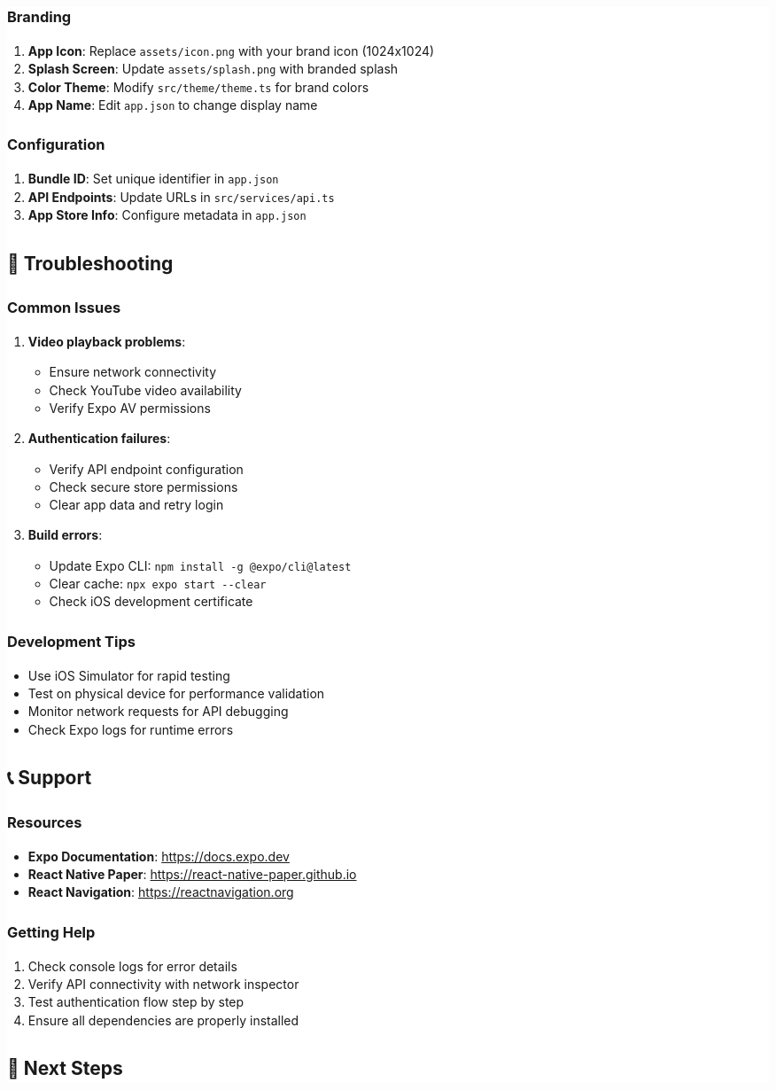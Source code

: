 ### Branding
1. **App Icon**: Replace `assets/icon.png` with your brand icon (1024x1024)
2. **Splash Screen**: Update `assets/splash.png` with branded splash
3. **Color Theme**: Modify `src/theme/theme.ts` for brand colors
4. **App Name**: Edit `app.json` to change display name

### Configuration
1. **Bundle ID**: Set unique identifier in `app.json`
2. **API Endpoints**: Update URLs in `src/services/api.ts`
3. **App Store Info**: Configure metadata in `app.json`

## 🐛 Troubleshooting

### Common Issues

1. **Video playback problems**:
   - Ensure network connectivity
   - Check YouTube video availability
   - Verify Expo AV permissions

2. **Authentication failures**:
   - Verify API endpoint configuration
   - Check secure store permissions
   - Clear app data and retry login

3. **Build errors**:
   - Update Expo CLI: `npm install -g @expo/cli@latest`
   - Clear cache: `npx expo start --clear`
   - Check iOS development certificate

### Development Tips
- Use iOS Simulator for rapid testing
- Test on physical device for performance validation
- Monitor network requests for API debugging
- Check Expo logs for runtime errors

## 📞 Support

### Resources
- **Expo Documentation**: https://docs.expo.dev
- **React Native Paper**: https://react-native-paper.github.io
- **React Navigation**: https://reactnavigation.org

### Getting Help
1. Check console logs for error details
2. Verify API connectivity with network inspector
3. Test authentication flow step by step
4. Ensure all dependencies are properly installed

## 🚀 Next Steps
